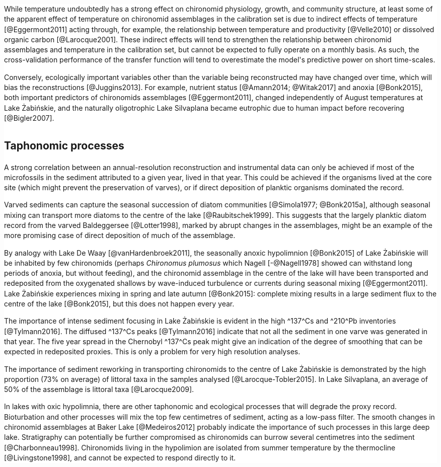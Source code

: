 While temperature undoubtedly has a strong effect on chironomid physiology, growth, and community structure, at least some of the apparent effect of temperature on chironomid assemblages in the calibration set is due to indirect effects of temperature [@Eggermont2011] acting through, for example, the relationship between temperature and productivity [@Velle2010] or dissolved organic carbon [@Larocque2001]. These indirect effects will tend to strengthen the relationship between chironomid assemblages and temperature in the calibration set, but cannot be expected to fully operate on a monthly basis. As such, the cross-validation performance of the transfer function will tend to overestimate the model's predictive power on short time-scales.

Conversely, ecologically important variables other than the variable being reconstructed may have changed over time, which will bias the reconstructions [@Juggins2013]. For example, nutrient status [@Amann2014; @Witak2017] and anoxia [@Bonk2015], both important predictors of chironomids assemblages [@Eggermont2011], changed independently of August temperatures at Lake Żabińskie, and the naturally oligotrophic Lake Silvaplana became eutrophic due to human impact before recovering [@Bigler2007].

## Taphonomic processes

A strong correlation between an annual-resolution reconstruction and instrumental data can only be achieved if most of the microfossils in the sediment attributed to a given year, lived in that year. This could be achieved if the organisms lived at the core site (which might prevent the preservation of varves), or if direct deposition of planktic organisms dominated the record.

Varved sediments can capture the seasonal succession of diatom communities [@Simola1977; @Bonk2015a], although seasonal mixing can transport more diatoms to the centre of the lake [@Raubitschek1999]. This suggests that the largely planktic diatom record from the varved Baldeggersee [@Lotter1998], marked by abrupt changes in the assemblages, might be an example of the more promising case of direct deposition of much of the assemblage.



By analogy with Lake De Waay [@vanHardenbroek2011], the seasonally anoxic hypolimnion [@Bonk2015] of Lake Żabińskie will be inhabited by few chironomids (perhaps _Chironomus plumosus_ which Nagell [-@Nagell1978] showed can withstand long periods of anoxia, but without feeding), and the chironomid assemblage in the centre of the lake will have been transported and redeposited from the oxygenated shallows by wave-induced turbulence or currents during seasonal mixing [@Eggermont2011]. Lake Żabińskie experiences mixing in spring and late autumn [@Bonk2015]: complete mixing results in a large sediment flux to the centre of the lake [@Bonk2015], but this does not happen every year.

The importance of intense sediment focusing in Lake Żabińskie is evident in the high ^137^Cs and ^210^Pb inventories [@Tylmann2016]. The diffused ^137^Cs peaks [@Tylmann2016] indicate that not all the sediment in one varve was generated in that year. The five year spread in the Chernobyl ^137^Cs peak might give an indication of the degree of smoothing that can be expected in redeposited proxies. This is only a problem for very high resolution analyses. 

The importance of sediment reworking in transporting chironomids to the centre of Lake Żabińskie is demonstrated by the high proportion (73% on average) of littoral taxa in the samples analysed [@Larocque-Tobler2015]. In Lake Silvaplana, an average of 50% of the assemblage is littoral taxa [@Larocque2009]. 

In lakes with oxic hypolimnia, there are other taphonomic and ecological processes that will degrade the proxy record. Bioturbation and other processes will mix the top few centimetres of sediment, acting as a low-pass filter. The smooth changes in chironomid assemblages at Baker Lake [@Medeiros2012] probably indicate the importance of such processes in this large deep lake. Stratigraphy can potentially be further compromised as chironomids can burrow several centimetres into the sediment [@Charbonneau1998]. Chironomids living in the hypolimion are isolated from summer temperature by the thermocline [@Livingstone1998], and cannot be expected to respond directly to it.


[^jopl]: http://www.springer.com/cda/content/document/cda_downloaddocument/JOPL+Author+Guidelines.pdf?SGWID=0-0-45-805599-p35730526
[^qsr]: https://www.elsevier.com/journals/quaternary-science-reviews/0277-3791/guide-for-authors
[^Hol]: https://uk.sagepub.com/en-gb/eur/journal/holocene#Data
[^ecoMono]: http://esajournals.onlinelibrary.wiley.com/hub/journal/10.1002/(ISSN)1557-7015/resources/data-availability-policy-ecm.html